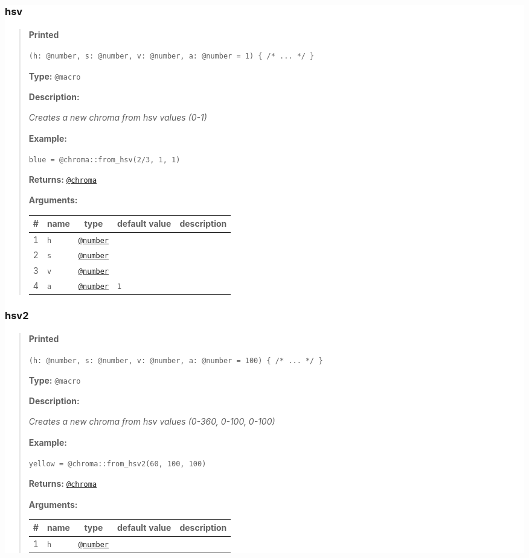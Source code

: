 ### hsv

>**Printed**
>
>```spwn
>(h: @number, s: @number, v: @number, a: @number = 1) { /* ... */ }
>```
>
>**Type:** `@macro`
>
>**Description:**
>
>_Creates a new chroma from hsv values (0-1)_
>
>**Example:**
>
>```spwn
>blue = @chroma::from_hsv(2/3, 1, 1)
>```
>
>
>**Returns:** 
>[`@chroma`](std-docs/chroma)
>
>**Arguments:**
>
>| # | name | type | default value | description |
>| - | ---- | ---- | ------------- | ----------- |
>| 1 | `h` | [`@number`](std-docs/number) | | |
>| 2 | `s` | [`@number`](std-docs/number) | | |
>| 3 | `v` | [`@number`](std-docs/number) | | |
>| 4 | `a` | [`@number`](std-docs/number) | `1` | |
>

### hsv2

>**Printed**
>
>```spwn
>(h: @number, s: @number, v: @number, a: @number = 100) { /* ... */ }
>```
>
>**Type:** `@macro`
>
>**Description:**
>
>_Creates a new chroma from hsv values (0-360, 0-100, 0-100)_
>
>**Example:**
>
>```spwn
>yellow = @chroma::from_hsv2(60, 100, 100)
>```
>
>
>**Returns:** 
>[`@chroma`](std-docs/chroma)
>
>**Arguments:**
>
>| # | name | type | default value | description |
>| - | ---- | ---- | ------------- | ----------- |
>| 1 | `h` | [`@number`](std-docs/number) | | |
